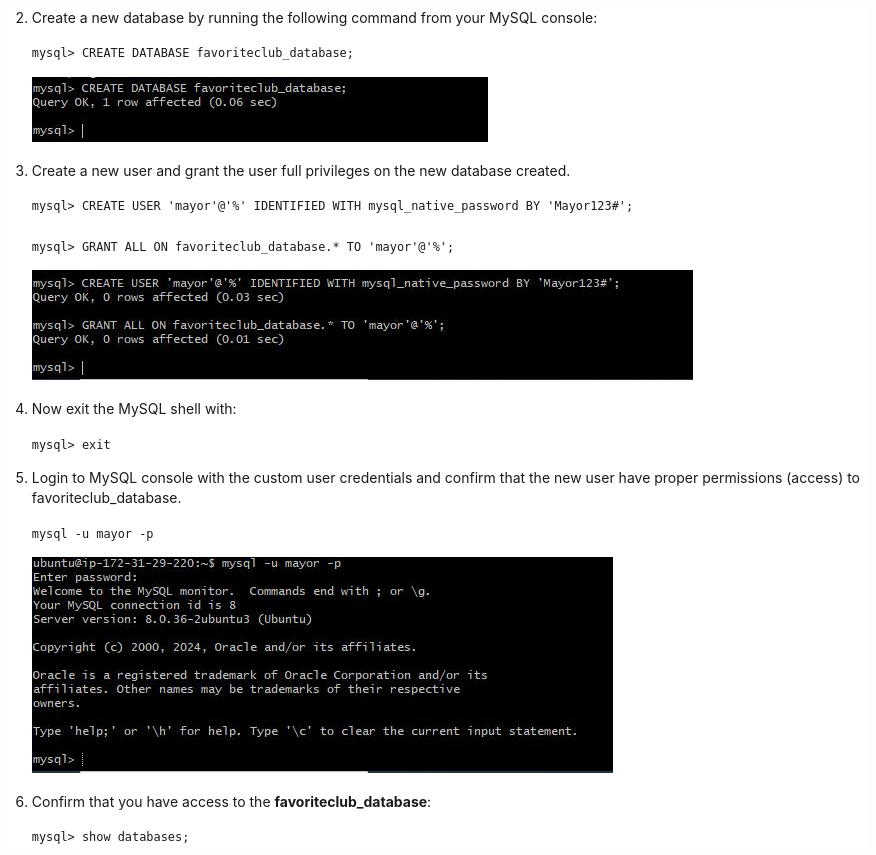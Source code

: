 2. Create a new database by running the following command from your MySQL console:

    ```
    mysql> CREATE DATABASE favoriteclub_database;
    ```

    ![console](/LEMP-STACK/Images/33.JPG)

3. Create a new user and grant the user full privileges on the new database created.

    ```
    mysql> CREATE USER 'mayor'@'%' IDENTIFIED WITH mysql_native_password BY 'Mayor123#';

    mysql> GRANT ALL ON favoriteclub_database.* TO 'mayor'@'%';
    ```
    ![database](/LEMP-STACK/Images/34.JPG)

4. Now exit the MySQL shell with:

    ```
    mysql> exit
    ```
5. Login to MySQL console with the custom user credentials and confirm that the new user have proper permissions (access) to favoriteclub_database.
    ```
    mysql -u mayor -p
    ```
    ![user](/LEMP-STACK/Images/35.JPG)

6. Confirm that you have access to the **favoriteclub_database**:

    ```
    mysql> show databases;
    ```
